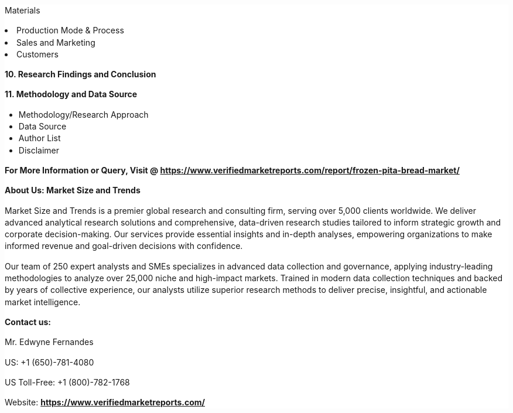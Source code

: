 Materials</li><li>Production Mode &amp; Process</li><li>Sales and Marketing</li><li>Customers</li></ul><p><strong>10. Research Findings and Conclusion</strong></p><p><strong>11. Methodology and Data Source</strong></p><ul><li>Methodology/Research Approach</li><li>Data Source</li><li>Author List</li><li>Disclaimer</li></ul></p><p><strong>For More Information or Query, Visit @ <a href="https://www.verifiedmarketreports.com/report/frozen-pita-bread-market/">https://www.verifiedmarketreports.com/report/frozen-pita-bread-market/</a></strong></p><p><strong>About Us: Market Size and Trends</strong></p><p>Market Size and Trends is a premier global research and consulting firm, serving over 5,000 clients worldwide. We deliver advanced analytical research solutions and comprehensive, data-driven research studies tailored to inform strategic growth and corporate decision-making. Our services provide essential insights and in-depth analyses, empowering organizations to make informed revenue and goal-driven decisions with confidence.</p><p>Our team of 250 expert analysts and SMEs specializes in advanced data collection and governance, applying industry-leading methodologies to analyze over 25,000 niche and high-impact markets. Trained in modern data collection techniques and backed by years of collective experience, our analysts utilize superior research methods to deliver precise, insightful, and actionable market intelligence.</p><p><strong>Contact us:</strong></p><p>Mr. Edwyne Fernandes</p><p>US: +1 (650)-781-4080</p><p>US Toll-Free: +1 (800)-782-1768</p><p>Website: <strong><a href="https://www.verifiedmarketreports.com/">https://www.verifiedmarketreports.com/</a></strong></p>
 
